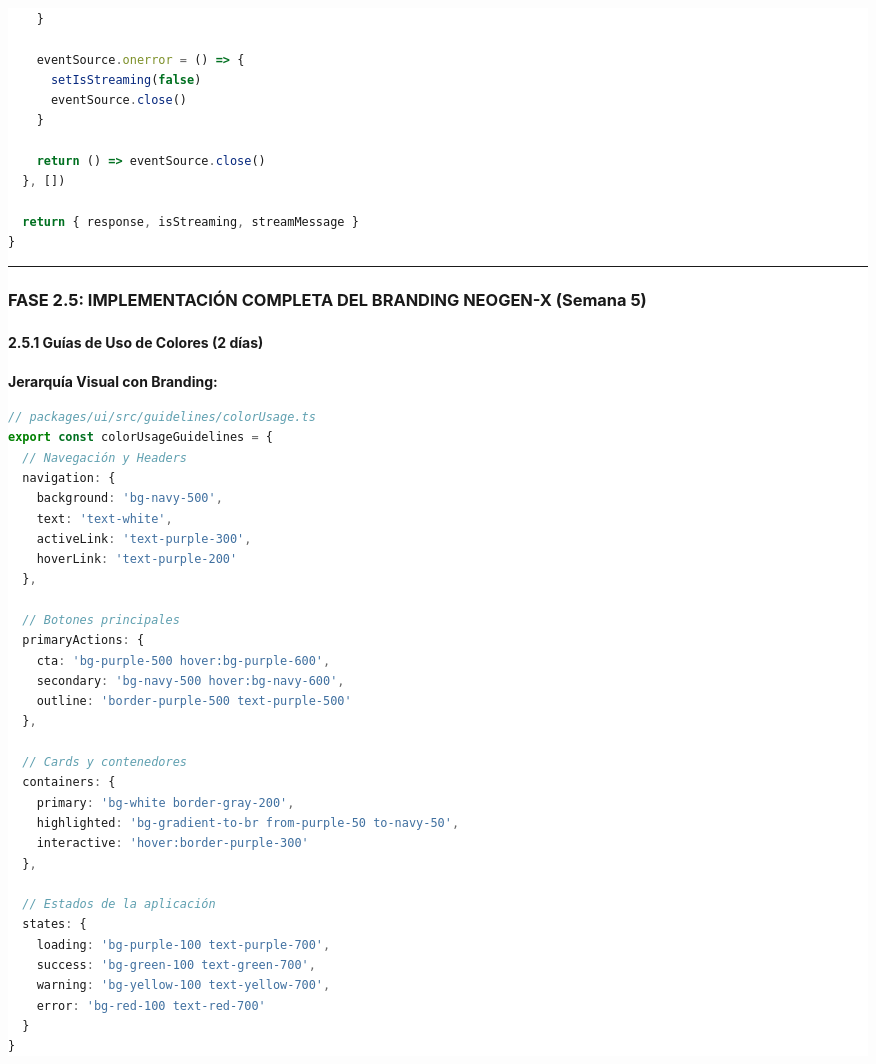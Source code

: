 ```typescript
    }
    
    eventSource.onerror = () => {
      setIsStreaming(false)
      eventSource.close()
    }
    
    return () => eventSource.close()
  }, [])
  
  return { response, isStreaming, streamMessage }
}
```

---

### FASE 2.5: IMPLEMENTACIÓN COMPLETA DEL BRANDING NEOGEN-X (Semana 5)

#### 2.5.1 Guías de Uso de Colores (2 días)
**Jerarquía Visual con Branding:**
```typescript
// packages/ui/src/guidelines/colorUsage.ts
export const colorUsageGuidelines = {
  // Navegación y Headers
  navigation: {
    background: 'bg-navy-500',
    text: 'text-white',
    activeLink: 'text-purple-300',
    hoverLink: 'text-purple-200'
  },
  
  // Botones principales
  primaryActions: {
    cta: 'bg-purple-500 hover:bg-purple-600',
    secondary: 'bg-navy-500 hover:bg-navy-600',
    outline: 'border-purple-500 text-purple-500'
  },
  
  // Cards y contenedores
  containers: {
    primary: 'bg-white border-gray-200',
    highlighted: 'bg-gradient-to-br from-purple-50 to-navy-50',
    interactive: 'hover:border-purple-300'
  },
  
  // Estados de la aplicación
  states: {
    loading: 'bg-purple-100 text-purple-700',
    success: 'bg-green-100 text-green-700',
    warning: 'bg-yellow-100 text-yellow-700',
    error: 'bg-red-100 text-red-700'
  }
}
```
